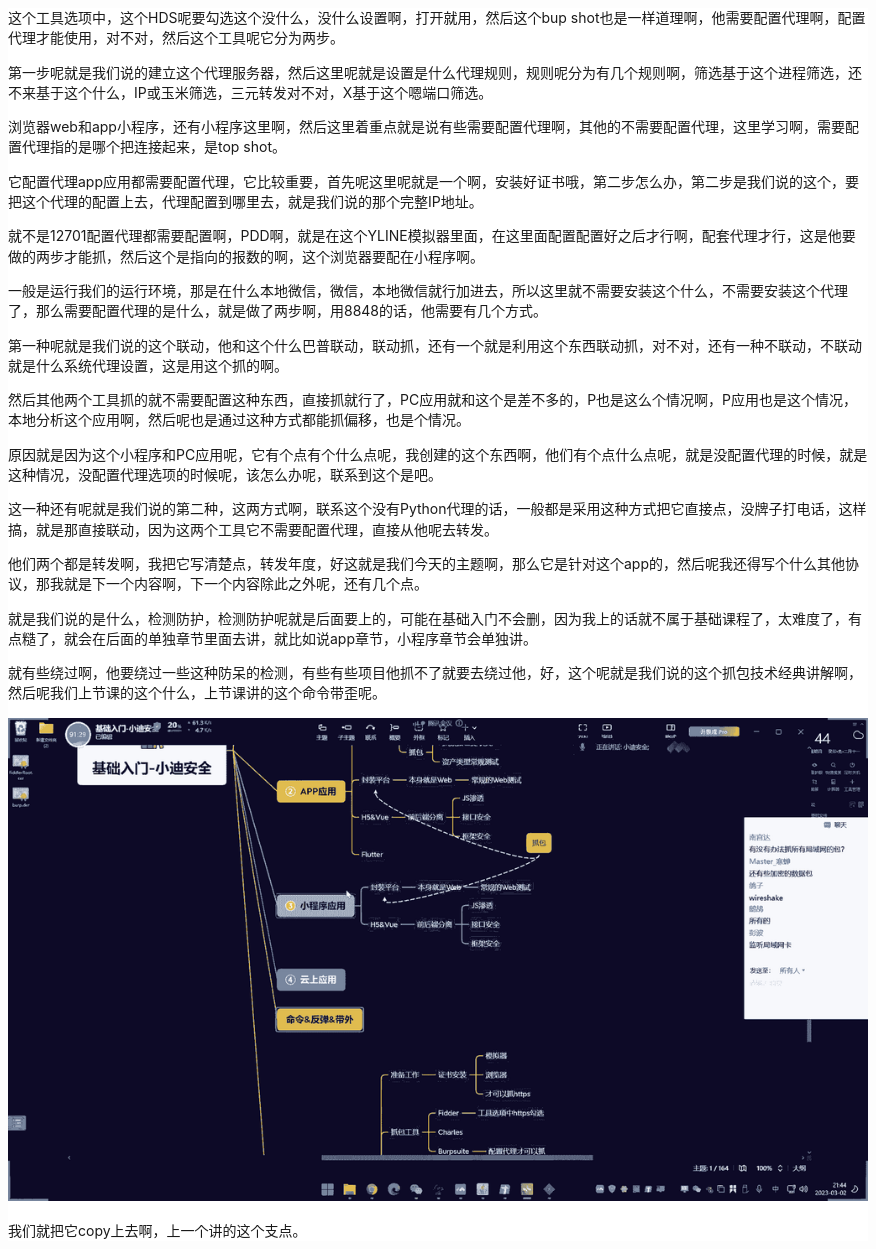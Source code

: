 这个工具选项中，这个HDS呢要勾选这个没什么，没什么设置啊，打开就用，然后这个bup shot也是一样道理啊，他需要配置代理啊，配置代理才能使用，对不对，然后这个工具呢它分为两步。

第一步呢就是我们说的建立这个代理服务器，然后这里呢就是设置是什么代理规则，规则呢分为有几个规则啊，筛选基于这个进程筛选，还不来基于这个什么，IP或玉米筛选，三元转发对不对，X基于这个嗯端口筛选。

浏览器web和app小程序，还有小程序这里啊，然后这里着重点就是说有些需要配置代理啊，其他的不需要配置代理，这里学习啊，需要配置代理指的是哪个把连接起来，是top shot。

它配置代理app应用都需要配置代理，它比较重要，首先呢这里呢就是一个啊，安装好证书哦，第二步怎么办，第二步是我们说的这个，要把这个代理的配置上去，代理配置到哪里去，就是我们说的那个完整IP地址。

就不是12701配置代理都需要配置啊，PDD啊，就是在这个YLINE模拟器里面，在这里面配置配置好之后才行啊，配套代理才行，这是他要做的两步才能抓，然后这个是指向的报数的啊，这个浏览器要配在小程序啊。

一般是运行我们的运行环境，那是在什么本地微信，微信，本地微信就行加进去，所以这里就不需要安装这个什么，不需要安装这个代理了，那么需要配置代理的是什么，就是做了两步啊，用8848的话，他需要有几个方式。

第一种呢就是我们说的这个联动，他和这个什么巴普联动，联动抓，还有一个就是利用这个东西联动抓，对不对，还有一种不联动，不联动就是什么系统代理设置，这是用这个抓的啊。

然后其他两个工具抓的就不需要配置这种东西，直接抓就行了，PC应用就和这个是差不多的，P也是这么个情况啊，P应用也是这个情况，本地分析这个应用啊，然后呢也是通过这种方式都能抓偏移，也是个情况。

原因就是因为这个小程序和PC应用呢，它有个点有个什么点呢，我创建的这个东西啊，他们有个点什么点呢，就是没配置代理的时候，就是这种情况，没配置代理选项的时候呢，该怎么办呢，联系到这个是吧。

这一种还有呢就是我们说的第二种，这两方式啊，联系这个没有Python代理的话，一般都是采用这种方式把它直接点，没牌子打电话，这样搞，就是那直接联动，因为这两个工具它不需要配置代理，直接从他呢去转发。

他们两个都是转发啊，我把它写清楚点，转发年度，好这就是我们今天的主题啊，那么它是针对这个app的，然后呢我还得写个什么其他协议，那我就是下一个内容啊，下一个内容除此之外呢，还有几个点。

就是我们说的是什么，检测防护，检测防护呢就是后面要上的，可能在基础入门不会删，因为我上的话就不属于基础课程了，太难度了，有点糙了，就会在后面的单独章节里面去讲，就比如说app章节，小程序章节会单独讲。

就有些绕过啊，他要绕过一些这种防呆的检测，有些有些项目他抓不了就要去绕过他，好，这个呢就是我们说的这个抓包技术经典讲解啊，然后呢我们上节课的这个什么，上节课讲的这个命令带歪呢。



![](img/94e177ef7014579c3985c48a24920d33_196.png)

我们就把它copy上去啊，上一个讲的这个支点。
